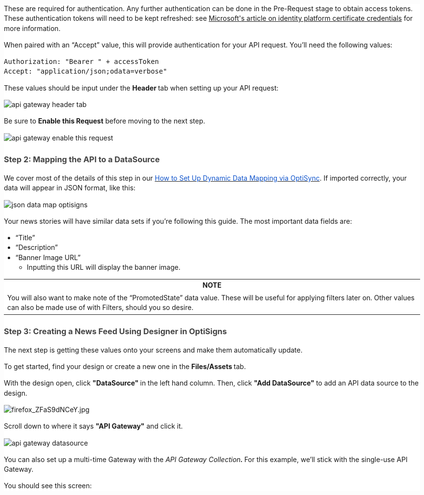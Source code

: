 <p>These are required for authentication. Any further authentication can be done in the Pre-Request stage to obtain access tokens. These authentication tokens will need to be kept refreshed: see <a href="https://learn.microsoft.com/en-us/entra/identity-platform/certificate-credentials" target="_blank" rel="noopener noreferrer">Microsoft's article on identity platform certificate credentials</a> for more information.</p>
<p>When paired with an “Accept” value, this will provide authentication for your API request. You’ll need the following values:</p>
<pre>Authorization: "Bearer " + accessToken<br>Accept: "application/json;odata=verbose"</pre>
<p>These values should be input under the <strong>Header </strong>tab when setting up your API request:</p>
<p><img src="https://support.optisigns.com/hc/article_attachments/35337756499091" alt="api gateway header tab" width="624" height="228"></p>
<p>Be sure to <strong>Enable this Request</strong> before moving to the next step.</p>
<p><img src="https://support.optisigns.com/hc/article_attachments/35337746496019" alt="api gateway enable this request" width="441" height="474"></p>
<p><a name="DataSource"></a></p>
<h3 id="h_01JCGEGWN35EDRBT5XFM7VAAV5"><span style="color: #434343;">Step 2: Mapping the API to a DataSource</span></h3>
<p>We cover most of the details of this step in our <a href="https://support.optisigns.com/hc/en-us/articles/29217646663187-How-to-Set-Up-Dynamic-Data-Mapping-with-OptiSync"><span class="wysiwyg-underline" style="color: #1155cc;">How to Set Up Dynamic Data Mapping via OptiSync</span></a>. If imported correctly, your data will appear in JSON format, like this:</p>
<p><img src="https://support.optisigns.com/hc/article_attachments/35337756509075" alt="json data map optisigns" width="624" height="325"></p>
<p>Your news stories will have similar data sets if you’re following this guide. The most important data fields are:</p>
<ul>
<li>“Title”</li>
<li>“Description”</li>
<li>“Banner Image URL”
<ul>
<li>Inputting this URL will display the banner image.</li>
</ul>
</li>
</ul>
<div>
<table style="width: 100%;">
<colgroup> <col> </colgroup>
<tbody>
<tr>
<td style="text-align: center;"><strong>NOTE</strong></td>
</tr>
<tr>
<td>You will also want to make note of the “PromotedState” data value. These will be useful for applying filters later on. Other values can also be made use of with Filters, should you so desire.</td>
</tr>
</tbody>
</table>
</div>
<p><a name="Designer"></a></p>
<h3 id="h_01JCGEGWN3MGKJ5J0CZAH0ZB2K"><span style="color: #434343;">Step 3: Creating a News Feed Using Designer in OptiSigns</span></h3>
<p>The next step is getting these values onto your screens and make them automatically update.</p>
<p>To get started, find your design or create a new one in the <strong>Files/Assets </strong>tab.</p>
<p>With the design open, click <strong>"DataSource" </strong>in the left hand column. Then, click <strong>"Add DataSource" </strong>to add an API data source to the design.</p>
<p><img src="https://support.optisigns.com/hc/article_attachments/43089455677587" alt="firefox_ZFaS9dNCeY.jpg"></p>
<p>Scroll down to where it says <strong>"API Gateway"</strong> and click it.</p>
<p><img src="https://support.optisigns.com/hc/article_attachments/35337746511251" alt="api gateway datasource" width="624" height="224"></p>
<p>You can also set up a multi-time Gateway with the <em>API Gateway Collection</em><strong><em>. </em></strong>For this example, we’ll stick with the single-use API Gateway.</p>
<p>You should see this screen:</p>
